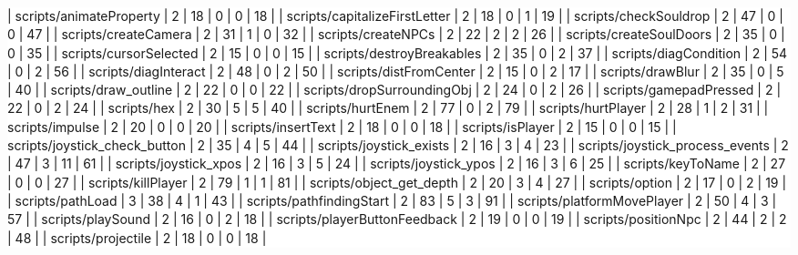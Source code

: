 | scripts/animateProperty | 2 | 18 | 0 | 0 | 18 |
| scripts/capitalizeFirstLetter | 2 | 18 | 0 | 1 | 19 |
| scripts/checkSouldrop | 2 | 47 | 0 | 0 | 47 |
| scripts/createCamera | 2 | 31 | 1 | 0 | 32 |
| scripts/createNPCs | 2 | 22 | 2 | 2 | 26 |
| scripts/createSoulDoors | 2 | 35 | 0 | 0 | 35 |
| scripts/cursorSelected | 2 | 15 | 0 | 0 | 15 |
| scripts/destroyBreakables | 2 | 35 | 0 | 2 | 37 |
| scripts/diagCondition | 2 | 54 | 0 | 2 | 56 |
| scripts/diagInteract | 2 | 48 | 0 | 2 | 50 |
| scripts/distFromCenter | 2 | 15 | 0 | 2 | 17 |
| scripts/drawBlur | 2 | 35 | 0 | 5 | 40 |
| scripts/draw_outline | 2 | 22 | 0 | 0 | 22 |
| scripts/dropSurroundingObj | 2 | 24 | 0 | 2 | 26 |
| scripts/gamepadPressed | 2 | 22 | 0 | 2 | 24 |
| scripts/hex | 2 | 30 | 5 | 5 | 40 |
| scripts/hurtEnem | 2 | 77 | 0 | 2 | 79 |
| scripts/hurtPlayer | 2 | 28 | 1 | 2 | 31 |
| scripts/impulse | 2 | 20 | 0 | 0 | 20 |
| scripts/insertText | 2 | 18 | 0 | 0 | 18 |
| scripts/isPlayer | 2 | 15 | 0 | 0 | 15 |
| scripts/joystick_check_button | 2 | 35 | 4 | 5 | 44 |
| scripts/joystick_exists | 2 | 16 | 3 | 4 | 23 |
| scripts/joystick_process_events | 2 | 47 | 3 | 11 | 61 |
| scripts/joystick_xpos | 2 | 16 | 3 | 5 | 24 |
| scripts/joystick_ypos | 2 | 16 | 3 | 6 | 25 |
| scripts/keyToName | 2 | 27 | 0 | 0 | 27 |
| scripts/killPlayer | 2 | 79 | 1 | 1 | 81 |
| scripts/object_get_depth | 2 | 20 | 3 | 4 | 27 |
| scripts/option | 2 | 17 | 0 | 2 | 19 |
| scripts/pathLoad | 3 | 38 | 4 | 1 | 43 |
| scripts/pathfindingStart | 2 | 83 | 5 | 3 | 91 |
| scripts/platformMovePlayer | 2 | 50 | 4 | 3 | 57 |
| scripts/playSound | 2 | 16 | 0 | 2 | 18 |
| scripts/playerButtonFeedback | 2 | 19 | 0 | 0 | 19 |
| scripts/positionNpc | 2 | 44 | 2 | 2 | 48 |
| scripts/projectile | 2 | 18 | 0 | 0 | 18 |